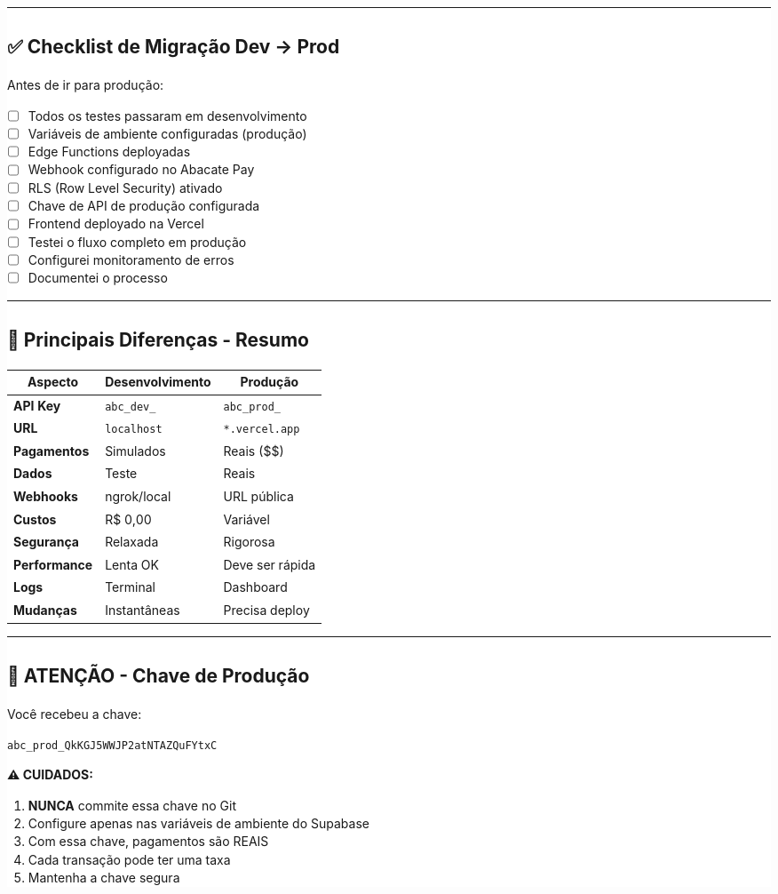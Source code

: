 
---

## ✅ Checklist de Migração Dev → Prod

Antes de ir para produção:

- [ ] Todos os testes passaram em desenvolvimento
- [ ] Variáveis de ambiente configuradas (produção)
- [ ] Edge Functions deployadas
- [ ] Webhook configurado no Abacate Pay
- [ ] RLS (Row Level Security) ativado
- [ ] Chave de API de produção configurada
- [ ] Frontend deployado na Vercel
- [ ] Testei o fluxo completo em produção
- [ ] Configurei monitoramento de erros
- [ ] Documentei o processo

---

## 🎯 Principais Diferenças - Resumo

| Aspecto | Desenvolvimento | Produção |
|---------|----------------|----------|
| **API Key** | `abc_dev_` | `abc_prod_` |
| **URL** | `localhost` | `*.vercel.app` |
| **Pagamentos** | Simulados | Reais ($$) |
| **Dados** | Teste | Reais |
| **Webhooks** | ngrok/local | URL pública |
| **Custos** | R$ 0,00 | Variável |
| **Segurança** | Relaxada | Rigorosa |
| **Performance** | Lenta OK | Deve ser rápida |
| **Logs** | Terminal | Dashboard |
| **Mudanças** | Instantâneas | Precisa deploy |

---

## 🚨 ATENÇÃO - Chave de Produção

Você recebeu a chave:
```
abc_prod_QkKGJ5WWJP2atNTAZQuFYtxC
```

**⚠️ CUIDADOS:**

1. **NUNCA** commite essa chave no Git
2. Configure apenas nas variáveis de ambiente do Supabase
3. Com essa chave, pagamentos são REAIS
4. Cada transação pode ter uma taxa
5. Mantenha a chave segura
